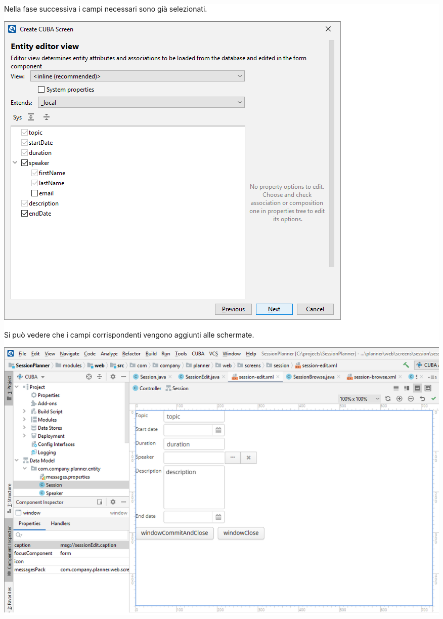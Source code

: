 Nella fase successiva i campi necessari sono già selezionati.

![](/images/learn/v14/qs-screen19.png)

Si può vedere che i campi corrispondenti vengono aggiunti alle schermate. 

![](/images/learn/v14/qs-screen20.png)

